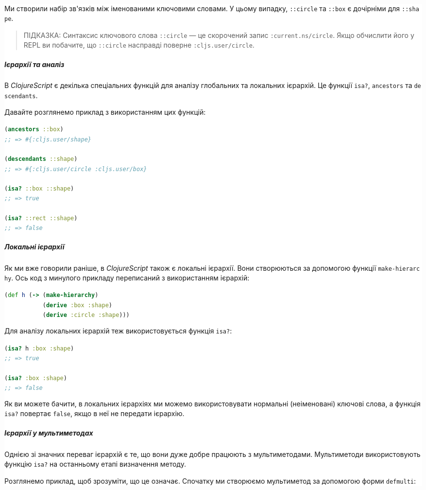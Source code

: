Ми створили набір зв'язків між іменованими ключовими словами. У цьому випадку, `::circle` та `::box` є дочірніми для `::shape`.

> ПІДКАЗКА: Синтаксис ключового слова `::circle` — це скорочений запис `:current.ns/circle`. Якщо обчислити його у REPL ви побачите, що `::circle` насправді поверне `:cljs.user/circle`.

##### Ієрархії та аналіз

В _ClojureScript_ є декілька спеціальних функцій для аналізу глобальних та локальних ієрархій. Це функції `isa?`, `ancestors` та `descendants`.

Давайте розглянемо приклад з використанням цих функцій:

```clojure
(ancestors ::box)
;; => #{:cljs.user/shape}

(descendants ::shape)
;; => #{:cljs.user/circle :cljs.user/box}

(isa? ::box ::shape)
;; => true

(isa? ::rect ::shape)
;; => false
```

##### Локальні ієрархії

Як ми вже говорили раніше, в _ClojureScript_ також є локальні ієрархії. Вони створюються за допомогою функції `make-hierarchy`. Ось код з минулого прикладу переписаний з використанням ієрархій:

```clojure
(def h (-> (make-hierarchy)
           (derive :box :shape)
           (derive :circle :shape)))
```

Для аналізу локальних ієрархій теж використовується функція `isa?`:

```clojure
(isa? h :box :shape)
;; => true

(isa? :box :shape)
;; => false
```

Як ви можете бачити, в локальних ієрархіях ми можемо використовувати нормальні (неіменовані) ключові слова, а функція `isa?` повертає `false`, якщо в неї не передати ієрархію.

##### Ієрархії у мультиметодах

Однією зі значних переваг ієрархій є те, що вони дуже добре працюють з мультиметодами. Мультиметоди використовують функцію `isa?` на останньому етапі визначення методу.

Розглянемо приклад, щоб зрозуміти, що це означає. Спочатку ми створюємо мультиметод за допомогою форми `defmulti`:
